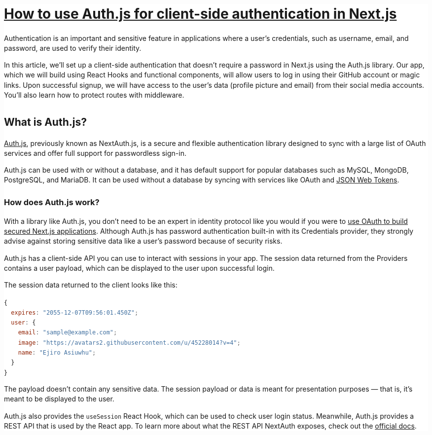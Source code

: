 # [How to use Auth.js for client-side authentication in Next.js](https://blog.logrocket.com/auth-js-client-side-authentication-next-js/)

Authentication is an important and sensitive feature in applications where a user’s credentials, such as username, email, and password, are used to verify their identity.

In this article, we’ll set up a client-side authentication that doesn’t require a password in Next.js using the Auth.js library. Our app, which we will build using React Hooks and functional components, will allow users to log in using their GitHub account or magic links. Upon successful signup, we will have access to the user’s data (profile picture and email) from their social media accounts. You’ll also learn how to protect routes with middleware.

## What is Auth.js?

[Auth.js](https://authjs.dev/?_gl=1*1o92p9s*_gcl_au*MTA2Mjg0OTE5MS4xNzE5MjUwODIy), previously known as NextAuth.js, is a secure and flexible authentication library designed to sync with a large list of OAuth services and offer full support for passwordless sign-in.

Auth.js can be used with or without a database, and it has default support for popular databases such as MySQL, MongoDB, PostgreSQL, and MariaDB. It can be used without a database by syncing with services like OAuth and [JSON Web Tokens](https://blog.logrocket.com/jwt-authentication-best-practices/).

### How does Auth.js work?

With a library like Auth.js, you don’t need to be an expert in identity protocol like you would if you were to [use OAuth to build secured Next.js applications](https://blog.logrocket.com/implement-oauth-2-0-node-js/). Although Auth.js has password authentication built-in with its Credentials provider, they strongly advise against storing sensitive data like a user’s password because of security risks.

Auth.js has a client-side API you can use to interact with sessions in your app. The session data returned from the Providers contains a user payload, which can be displayed to the user upon successful login.

The session data returned to the client looks like this:

```javascript
{
  expires: "2055-12-07T09:56:01.450Z";
  user: {
    email: "sample@example.com";
    image: "https://avatars2.githubusercontent.com/u/45228014?v=4";
    name: "Ejiro Asiuwhu";
  }
}
```

The payload doesn’t contain any sensitive data. The session payload or data is meant for presentation purposes — that is, it’s meant to be displayed to the user.

Auth.js also provides the `useSession` React Hook, which can be used to check user login status. Meanwhile, Auth.js provides a REST API that is used by the React app. To learn more about what the REST API NextAuth exposes, check out the [official docs](https://next-auth.js.org/getting-started/rest-api).
